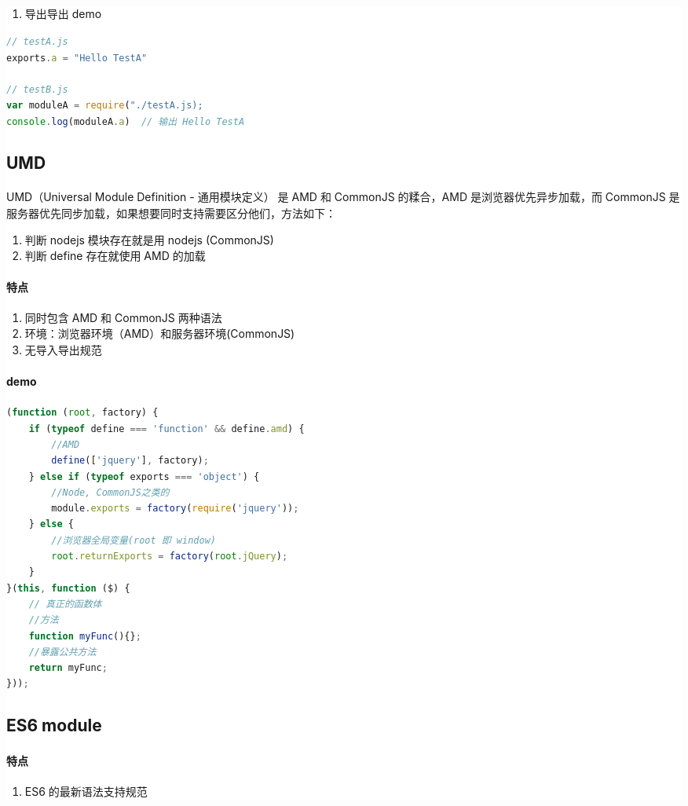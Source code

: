 1. 导出导出 demo
```js
// testA.js
exports.a = "Hello TestA"

// testB.js
var moduleA = require("./testA.js);
console.log(moduleA.a)  // 输出 Hello TestA
```

## UMD

UMD（Universal Module Definition - 通用模块定义） 是 AMD 和 CommonJS 的糅合，AMD 是浏览器优先异步加载，而 CommonJS 是服务器优先同步加载，如果想要同时支持需要区分他们，方法如下：
1. 判断 nodejs 模块存在就是用 nodejs (CommonJS)
2. 判断 define 存在就使用 AMD 的加载

#### 特点
1. 同时包含 AMD 和 CommonJS 两种语法
2. 环境：浏览器环境（AMD）和服务器环境(CommonJS)
3. 无导入导出规范

#### demo

```js
(function (root, factory) {
    if (typeof define === 'function' && define.amd) {
        //AMD
        define(['jquery'], factory);
    } else if (typeof exports === 'object') {
        //Node, CommonJS之类的
        module.exports = factory(require('jquery'));
    } else {
        //浏览器全局变量(root 即 window)
        root.returnExports = factory(root.jQuery);
    }
}(this, function ($) {
    // 真正的函数体
    //方法
    function myFunc(){};
    //暴露公共方法
    return myFunc;
}));

```

## ES6 module

#### 特点

1. ES6 的最新语法支持规范

